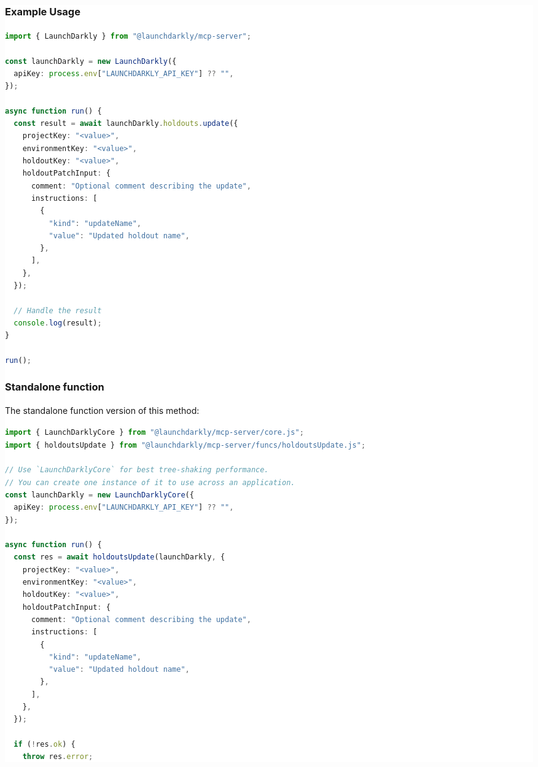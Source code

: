 
### Example Usage

```typescript
import { LaunchDarkly } from "@launchdarkly/mcp-server";

const launchDarkly = new LaunchDarkly({
  apiKey: process.env["LAUNCHDARKLY_API_KEY"] ?? "",
});

async function run() {
  const result = await launchDarkly.holdouts.update({
    projectKey: "<value>",
    environmentKey: "<value>",
    holdoutKey: "<value>",
    holdoutPatchInput: {
      comment: "Optional comment describing the update",
      instructions: [
        {
          "kind": "updateName",
          "value": "Updated holdout name",
        },
      ],
    },
  });

  // Handle the result
  console.log(result);
}

run();
```

### Standalone function

The standalone function version of this method:

```typescript
import { LaunchDarklyCore } from "@launchdarkly/mcp-server/core.js";
import { holdoutsUpdate } from "@launchdarkly/mcp-server/funcs/holdoutsUpdate.js";

// Use `LaunchDarklyCore` for best tree-shaking performance.
// You can create one instance of it to use across an application.
const launchDarkly = new LaunchDarklyCore({
  apiKey: process.env["LAUNCHDARKLY_API_KEY"] ?? "",
});

async function run() {
  const res = await holdoutsUpdate(launchDarkly, {
    projectKey: "<value>",
    environmentKey: "<value>",
    holdoutKey: "<value>",
    holdoutPatchInput: {
      comment: "Optional comment describing the update",
      instructions: [
        {
          "kind": "updateName",
          "value": "Updated holdout name",
        },
      ],
    },
  });

  if (!res.ok) {
    throw res.error;
```